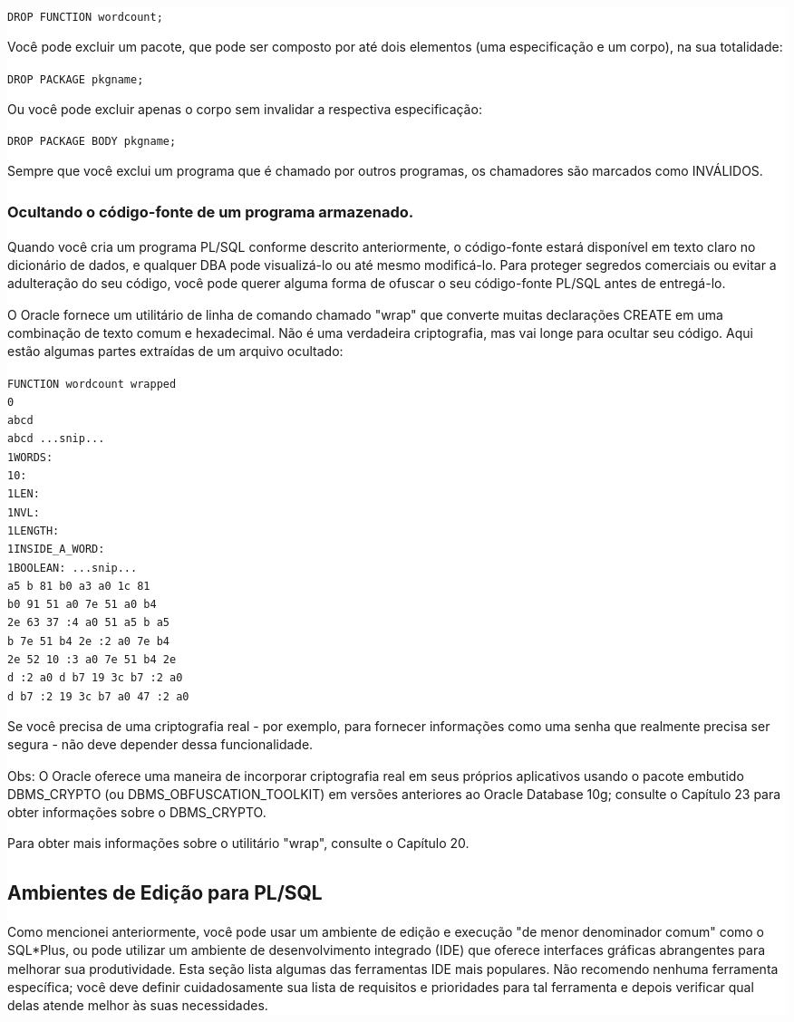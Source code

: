     DROP FUNCTION wordcount;

Você pode excluir um pacote, que pode ser composto por até dois elementos (uma especificação e um corpo), na sua totalidade:

    DROP PACKAGE pkgname;

Ou você pode excluir apenas o corpo sem invalidar a respectiva especificação:

    DROP PACKAGE BODY pkgname;

Sempre que você exclui um programa que é chamado por outros programas, os chamadores são marcados como INVÁLIDOS.

### Ocultando o código-fonte de um programa armazenado.
Quando você cria um programa PL/SQL conforme descrito anteriormente, o código-fonte estará disponível em texto claro no dicionário de dados, e qualquer DBA pode visualizá-lo ou até mesmo modificá-lo. Para proteger segredos comerciais ou evitar a adulteração do seu código, você pode querer alguma forma de ofuscar o seu código-fonte PL/SQL antes de entregá-lo.

O Oracle fornece um utilitário de linha de comando chamado "wrap" que converte muitas declarações CREATE em uma combinação de texto comum e hexadecimal. Não é uma verdadeira criptografia, mas vai longe para ocultar seu código. Aqui estão algumas partes extraídas de um arquivo ocultado:

    FUNCTION wordcount wrapped
    0
    abcd
    abcd ...snip...
    1WORDS:
    10:
    1LEN:
    1NVL:
    1LENGTH:
    1INSIDE_A_WORD:
    1BOOLEAN: ...snip...
    a5 b 81 b0 a3 a0 1c 81
    b0 91 51 a0 7e 51 a0 b4
    2e 63 37 :4 a0 51 a5 b a5
    b 7e 51 b4 2e :2 a0 7e b4
    2e 52 10 :3 a0 7e 51 b4 2e
    d :2 a0 d b7 19 3c b7 :2 a0
    d b7 :2 19 3c b7 a0 47 :2 a0

Se você precisa de uma criptografia real - por exemplo, para fornecer informações como uma senha que realmente precisa ser segura - não deve depender dessa funcionalidade.

Obs: O Oracle oferece uma maneira de incorporar criptografia real em seus próprios aplicativos usando o pacote embutido DBMS_CRYPTO (ou DBMS_OBFUSCATION_TOOLKIT) em versões anteriores ao Oracle Database 10g; consulte o Capítulo 23 para obter informações sobre o DBMS_CRYPTO.

Para obter mais informações sobre o utilitário "wrap", consulte o Capítulo 20.

## Ambientes de Edição para PL/SQL
Como mencionei anteriormente, você pode usar um ambiente de edição e execução "de menor denominador comum" como o SQL*Plus, ou pode utilizar um ambiente de desenvolvimento integrado (IDE) que oferece interfaces gráficas abrangentes para melhorar sua produtividade. Esta seção lista algumas das ferramentas IDE mais populares. Não recomendo nenhuma ferramenta específica; você deve definir cuidadosamente sua lista de requisitos e prioridades para tal ferramenta e depois verificar qual delas atende melhor às suas necessidades.
